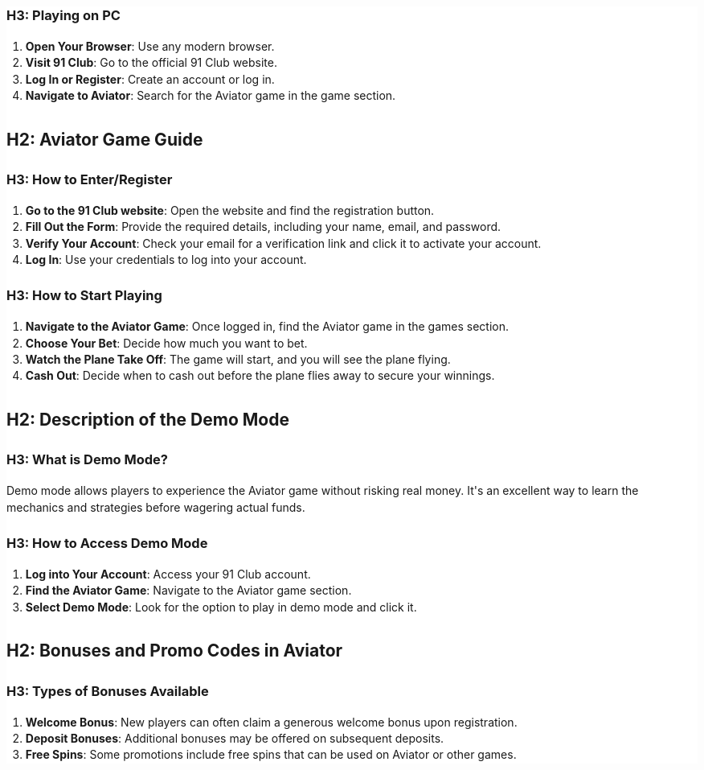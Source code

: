 ### H3: Playing on PC

1.  **Open Your Browser**: Use any modern browser.
2.  **Visit 91 Club**: Go to the official 91 Club website.
3.  **Log In or Register**: Create an account or log in.
4.  **Navigate to Aviator**: Search for the Aviator game in the game
    section.

## H2: Aviator Game Guide

### H3: How to Enter/Register

1.  **Go to the 91 Club website**: Open the website and find the
    registration button.
2.  **Fill Out the Form**: Provide the required details, including your
    name, email, and password.
3.  **Verify Your Account**: Check your email for a verification link
    and click it to activate your account.
4.  **Log In**: Use your credentials to log into your account.

### H3: How to Start Playing

1.  **Navigate to the Aviator Game**: Once logged in, find the Aviator
    game in the games section.
2.  **Choose Your Bet**: Decide how much you want to bet.
3.  **Watch the Plane Take Off**: The game will start, and you will see
    the plane flying.
4.  **Cash Out**: Decide when to cash out before the plane flies away to
    secure your winnings.

## H2: Description of the Demo Mode

### H3: What is Demo Mode?

Demo mode allows players to experience the Aviator game without risking
real money. It's an excellent way to learn the mechanics and strategies
before wagering actual funds.

### H3: How to Access Demo Mode

1.  **Log into Your Account**: Access your 91 Club account.
2.  **Find the Aviator Game**: Navigate to the Aviator game section.
3.  **Select Demo Mode**: Look for the option to play in demo mode and
    click it.

## H2: Bonuses and Promo Codes in Aviator

### H3: Types of Bonuses Available

1.  **Welcome Bonus**: New players can often claim a generous welcome
    bonus upon registration.
2.  **Deposit Bonuses**: Additional bonuses may be offered on subsequent
    deposits.
3.  **Free Spins**: Some promotions include free spins that can be used
    on Aviator or other games.
